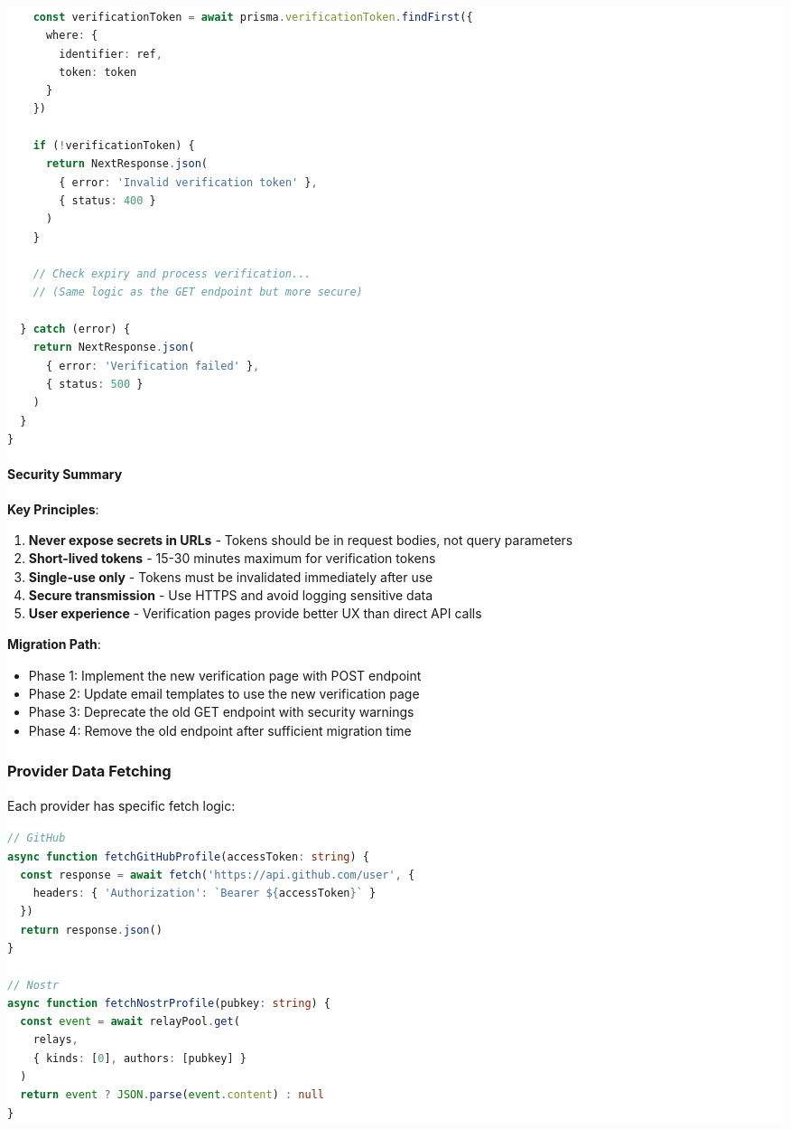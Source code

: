 ```typescript
    const verificationToken = await prisma.verificationToken.findFirst({
      where: { 
        identifier: ref,
        token: token
      }
    })

    if (!verificationToken) {
      return NextResponse.json(
        { error: 'Invalid verification token' },
        { status: 400 }
      )
    }

    // Check expiry and process verification...
    // (Same logic as the GET endpoint but more secure)
    
  } catch (error) {
    return NextResponse.json(
      { error: 'Verification failed' },
      { status: 500 }
    )
  }
}
```

#### Security Summary

**Key Principles**:
1. **Never expose secrets in URLs** - Tokens should be in request bodies, not query parameters
2. **Short-lived tokens** - 15-30 minutes maximum for verification tokens
3. **Single-use only** - Tokens must be invalidated immediately after use
4. **Secure transmission** - Use HTTPS and avoid logging sensitive data
5. **User experience** - Verification pages provide better UX than direct API calls

**Migration Path**:
- Phase 1: Implement the new verification page with POST endpoint
- Phase 2: Update email templates to use the new verification page
- Phase 3: Deprecate the old GET endpoint with security warnings
- Phase 4: Remove the old endpoint after sufficient migration time

### Provider Data Fetching

Each provider has specific fetch logic:

```typescript
// GitHub
async function fetchGitHubProfile(accessToken: string) {
  const response = await fetch('https://api.github.com/user', {
    headers: { 'Authorization': `Bearer ${accessToken}` }
  })
  return response.json()
}

// Nostr
async function fetchNostrProfile(pubkey: string) {
  const event = await relayPool.get(
    relays,
    { kinds: [0], authors: [pubkey] }
  )
  return event ? JSON.parse(event.content) : null
}
```
